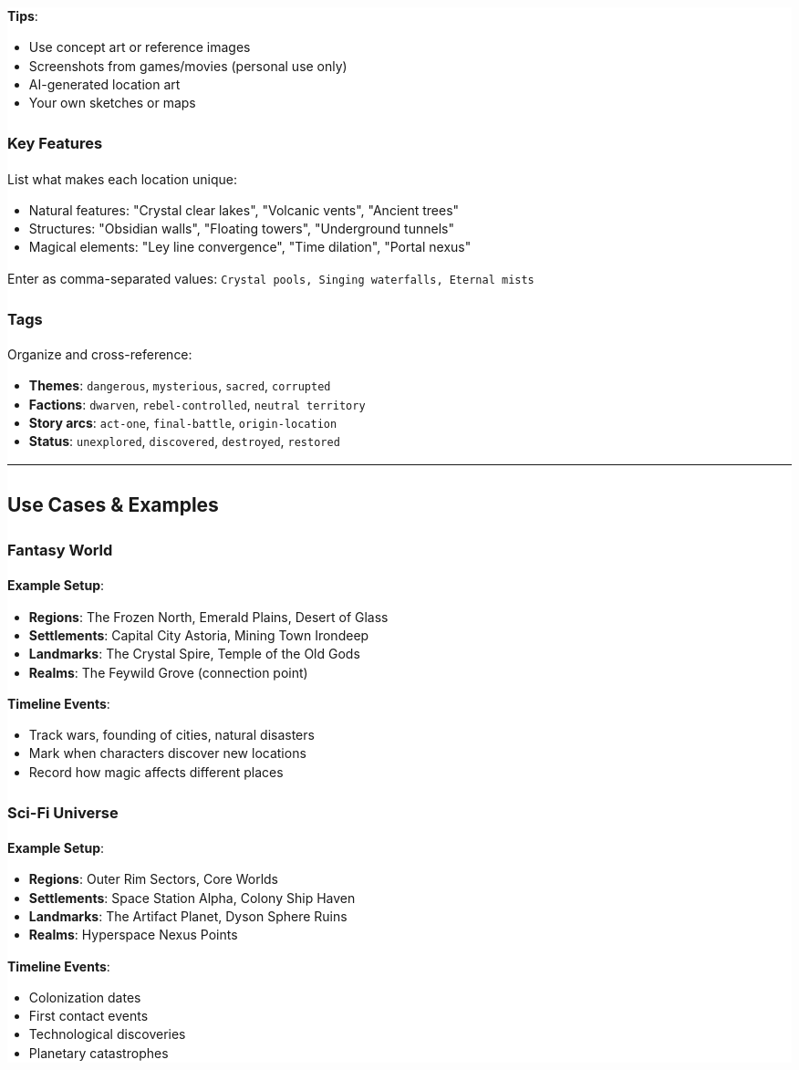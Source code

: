 **Tips**:
- Use concept art or reference images
- Screenshots from games/movies (personal use only)
- AI-generated location art
- Your own sketches or maps

### Key Features

List what makes each location unique:
- Natural features: "Crystal clear lakes", "Volcanic vents", "Ancient trees"
- Structures: "Obsidian walls", "Floating towers", "Underground tunnels"
- Magical elements: "Ley line convergence", "Time dilation", "Portal nexus"

Enter as comma-separated values: `Crystal pools, Singing waterfalls, Eternal mists`

### Tags

Organize and cross-reference:
- **Themes**: `dangerous`, `mysterious`, `sacred`, `corrupted`
- **Factions**: `dwarven`, `rebel-controlled`, `neutral territory`
- **Story arcs**: `act-one`, `final-battle`, `origin-location`
- **Status**: `unexplored`, `discovered`, `destroyed`, `restored`

---

## Use Cases & Examples

### Fantasy World

**Example Setup**:
- **Regions**: The Frozen North, Emerald Plains, Desert of Glass
- **Settlements**: Capital City Astoria, Mining Town Irondeep
- **Landmarks**: The Crystal Spire, Temple of the Old Gods
- **Realms**: The Feywild Grove (connection point)

**Timeline Events**:
- Track wars, founding of cities, natural disasters
- Mark when characters discover new locations
- Record how magic affects different places

### Sci-Fi Universe

**Example Setup**:
- **Regions**: Outer Rim Sectors, Core Worlds
- **Settlements**: Space Station Alpha, Colony Ship Haven
- **Landmarks**: The Artifact Planet, Dyson Sphere Ruins
- **Realms**: Hyperspace Nexus Points

**Timeline Events**:
- Colonization dates
- First contact events
- Technological discoveries
- Planetary catastrophes
